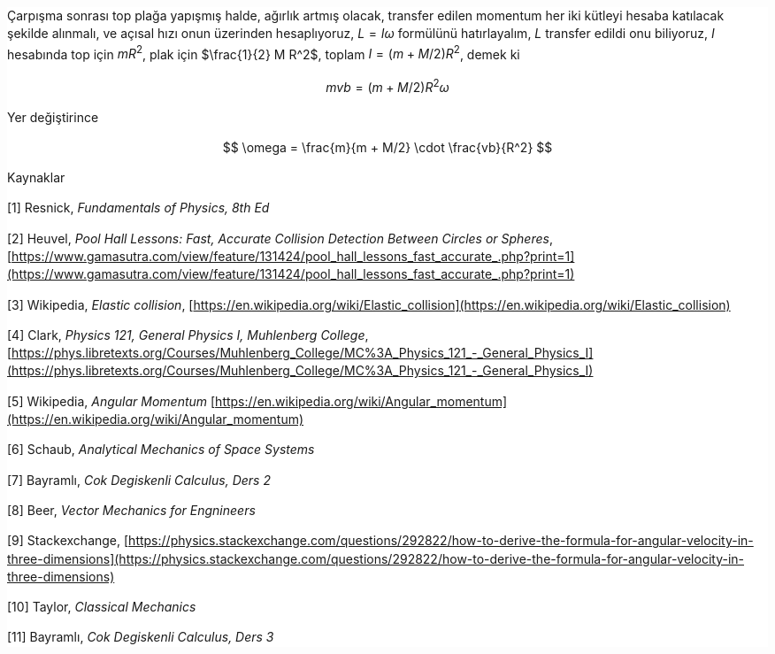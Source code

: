Çarpışma sonrası top plağa yapışmış halde, ağırlık artmış olacak, transfer
edilen momentum her iki kütleyi hesaba katılacak şekilde alınmalı, ve açısal
hızı onun üzerinden hesaplıyoruz, $L = I \omega$ formülünü hatırlayalım, $L$
transfer edildi onu biliyoruz, $I$ hesabında top için $mR^2$, plak için
$\frac{1}{2} M R^2$, toplam $I = (m+M/2) R^2$, demek ki

$$
m v b = (m + M/2) R^2 \omega
$$

Yer değiştirince

$$
\omega = \frac{m}{m + M/2} \cdot \frac{vb}{R^2}
$$

Kaynaklar

[1] Resnick, *Fundamentals of Physics, 8th Ed*

[2] Heuvel, *Pool Hall Lessons: Fast, Accurate Collision Detection Between Circles or Spheres*,
    [https://www.gamasutra.com/view/feature/131424/pool_hall_lessons_fast_accurate_.php?print=1](https://www.gamasutra.com/view/feature/131424/pool_hall_lessons_fast_accurate_.php?print=1)

[3] Wikipedia, *Elastic collision*, [https://en.wikipedia.org/wiki/Elastic_collision](https://en.wikipedia.org/wiki/Elastic_collision)

[4] Clark, *Physics 121, General Physics I, Muhlenberg College*,
    [https://phys.libretexts.org/Courses/Muhlenberg_College/MC%3A_Physics_121_-_General_Physics_I](https://phys.libretexts.org/Courses/Muhlenberg_College/MC%3A_Physics_121_-_General_Physics_I)

[5] Wikipedia, *Angular Momentum*
    [https://en.wikipedia.org/wiki/Angular_momentum](https://en.wikipedia.org/wiki/Angular_momentum)

[6] Schaub, *Analytical Mechanics of Space Systems*

[7] Bayramlı, *Cok Degiskenli Calculus, Ders 2*

[8] Beer, *Vector Mechanics for Engnineers*

[9] Stackexchange, [https://physics.stackexchange.com/questions/292822/how-to-derive-the-formula-for-angular-velocity-in-three-dimensions](https://physics.stackexchange.com/questions/292822/how-to-derive-the-formula-for-angular-velocity-in-three-dimensions)

[10] Taylor, *Classical Mechanics*

[11] Bayramlı, *Cok Degiskenli Calculus, Ders 3*





